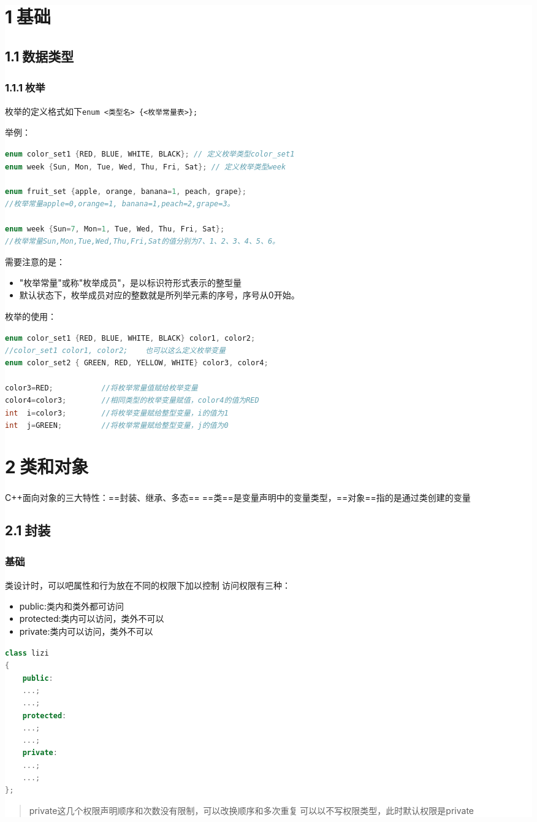 # 1 基础
## 1.1 数据类型
### 1.1.1 枚举
枚举的定义格式如下`enum <类型名> {<枚举常量表>};`

举例：
~~~c++
enum color_set1 {RED, BLUE, WHITE, BLACK}; // 定义枚举类型color_set1
enum week {Sun, Mon, Tue, Wed, Thu, Fri, Sat}; // 定义枚举类型week

enum fruit_set {apple, orange, banana=1, peach, grape};
//枚举常量apple=0,orange=1, banana=1,peach=2,grape=3。

enum week {Sun=7, Mon=1, Tue, Wed, Thu, Fri, Sat};
//枚举常量Sun,Mon,Tue,Wed,Thu,Fri,Sat的值分别为7、1、2、3、4、5、6。
~~~
需要注意的是：
+ "枚举常量"或称"枚举成员"，是以标识符形式表示的整型量
+ 默认状态下，枚举成员对应的整数就是所列举元素的序号，序号从0开始。

枚举的使用：
~~~c++
enum color_set1 {RED, BLUE, WHITE, BLACK} color1, color2;
//color_set1 color1, color2;	也可以这么定义枚举变量
enum color_set2 { GREEN, RED, YELLOW, WHITE} color3, color4;

color3=RED;           //将枚举常量值赋给枚举变量
color4=color3;        //相同类型的枚举变量赋值，color4的值为RED
int  i=color3;        //将枚举变量赋给整型变量，i的值为1
int  j=GREEN;         //将枚举常量赋给整型变量，j的值为0
~~~

# 2 类和对象
C++面向对象的三大特性：==封装、继承、多态==
==类==是变量声明中的变量类型，==对象==指的是通过类创建的变量
## 2.1 封装
### 基础
类设计时，可以吧属性和行为放在不同的权限下加以控制
访问权限有三种：
+ public:类内和类外都可访问
+ protected:类内可以访问，类外不可以
+ private:类内可以访问，类外不可以
~~~c++
class lizi
{
	public:
	...;
    ...;
	protected:
	...;
    ...;
	private:
	...;
    ...;
};
~~~
>private这几个权限声明顺序和次数没有限制，可以改换顺序和多次重复
>可以以不写权限类型，此时默认权限是private
